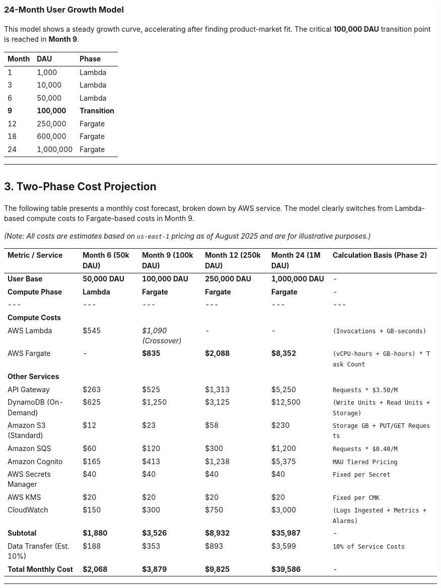 ### 24-Month User Growth Model

This model shows a steady growth curve, accelerating after finding product-market fit. The critical **100,000 DAU** transition point is reached in **Month 9**.

| Month | DAU     | Phase     |
| :---- | :------ | :-------- |
| 1     | 1,000   | Lambda    |
| 3     | 10,000  | Lambda    |
| 6     | 50,000  | Lambda    |
| **9** | **100,000** | **Transition** |
| 12    | 250,000 | Fargate   |
| 18    | 600,000 | Fargate   |
| 24    | 1,000,000 | Fargate |

---

## 3. Two-Phase Cost Projection

The following table presents a monthly cost forecast, broken down by AWS service. The model clearly switches from Lambda-based compute costs to Fargate-based costs in Month 9.

*(Note: All costs are estimates based on `us-east-1` pricing as of August 2025 and are for illustrative purposes.)*

| Metric / Service        | Month 6 (50k DAU) | Month 9 (100k DAU) | Month 12 (250k DAU) | Month 24 (1M DAU) | Calculation Basis (Phase 2)                                |
| :---------------------- | :---------------- | :----------------- | :------------------ | :---------------- | :--------------------------------------------------------- |
| **User Base**           | **50,000 DAU**    | **100,000 DAU**    | **250,000 DAU**     | **1,000,000 DAU** | -                                                          |
| **Compute Phase**       | **Lambda**        | **Fargate**        | **Fargate**         | **Fargate**         | -                                                          |
| ---                     | ---               | ---                | ---                 | ---               | ---                                                        |
| **Compute Costs**       |                   |                    |                     |                   |                                                            |
| AWS Lambda              | $545              | *$1,090 (Crossover)* | -                   | -                 | `(Invocations + GB-seconds)`                               |
| AWS Fargate             | -                 | **$835**           | **$2,088**          | **$8,352**          | `(vCPU-hours + GB-hours) * Task Count`                     |
| **Other Services**      |                   |                    |                     |                   |                                                            |
| API Gateway             | $263              | $525               | $1,313             | $5,250            | `Requests * $3.50/M`                                       |
| DynamoDB (On-Demand)    | $625              | $1,250             | $3,125             | $12,500           | `(Write Units + Read Units + Storage)`                     |
| Amazon S3 (Standard)    | $12               | $23                | $58                | $230              | `Storage GB + PUT/GET Requests`                            |
| Amazon SQS              | $60               | $120               | $300               | $1,200            | `Requests * $0.40/M`                                       |
| Amazon Cognito          | $165              | $413               | $1,238             | $5,375            | `MAU Tiered Pricing`                                       |
| AWS Secrets Manager     | $40               | $40                | $40                | $40               | `Fixed per Secret`                                         |
| AWS KMS                 | $20               | $20                | $20                | $20               | `Fixed per CMK`                                            |
| CloudWatch              | $150              | $300               | $750               | $3,000            | `(Logs Ingested + Metrics + Alarms)`                       |
| **Subtotal**            | **$1,880**        | **$3,526**         | **$8,932**          | **$35,987**         | -                                                          |
| Data Transfer (Est. 10%)| $188              | $353               | $893               | $3,599            | `10% of Service Costs`                                     |
| **Total Monthly Cost**  | **$2,068**        | **$3,879**         | **$9,825**          | **$39,586**         | -                                                          |

---